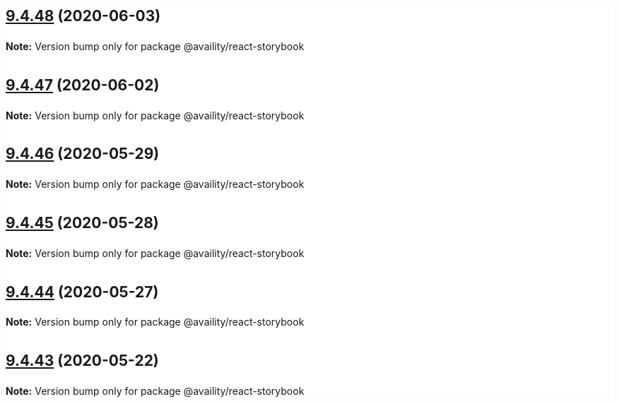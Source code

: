 

## [9.4.48](https://github.com/Availity/availity-react/compare/@availity/react-storybook@9.4.47...@availity/react-storybook@9.4.48) (2020-06-03)

**Note:** Version bump only for package @availity/react-storybook





## [9.4.47](https://github.com/Availity/availity-react/compare/@availity/react-storybook@9.4.46...@availity/react-storybook@9.4.47) (2020-06-02)

**Note:** Version bump only for package @availity/react-storybook





## [9.4.46](https://github.com/Availity/availity-react/compare/@availity/react-storybook@9.4.45...@availity/react-storybook@9.4.46) (2020-05-29)

**Note:** Version bump only for package @availity/react-storybook





## [9.4.45](https://github.com/Availity/availity-react/compare/@availity/react-storybook@9.4.44...@availity/react-storybook@9.4.45) (2020-05-28)

**Note:** Version bump only for package @availity/react-storybook





## [9.4.44](https://github.com/Availity/availity-react/compare/@availity/react-storybook@9.4.43...@availity/react-storybook@9.4.44) (2020-05-27)

**Note:** Version bump only for package @availity/react-storybook





## [9.4.43](https://github.com/Availity/availity-react/compare/@availity/react-storybook@9.4.42...@availity/react-storybook@9.4.43) (2020-05-22)

**Note:** Version bump only for package @availity/react-storybook



